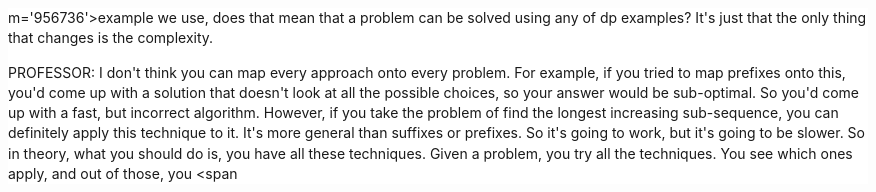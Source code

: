   m='956736'>example</span> <span m='957204'>we</span> <span
  m='957672'>use,</span> <span m='958140'>does that</span> <span
  m='958440'>mean</span> <span m='958740'>that</span> <span m='960930'>a</span>
  <span m='961820'>problem</span> <span m='962170'>can</span> <span
  m='962280'>be</span> <span m='962390'>solved</span> <span
  m='963260'>using</span> <span m='963630'>any</span> <span m='964020'>of</span>
  <span m='964706'>dp</span> <span m='966610'>examples?</span> <span
  m='968514'>It's just that</span> <span m='969466'>the only thing that</span>
  <span m='969942'>changes</span> <span m='970418'>is the</span> <span
  m='970894'>complexity.</span> </p><p><span m='973760'>PROFESSOR: I</span>
  <span m='973870'>don't</span> <span m='974040'>think</span> <span
  m='974720'>you</span> <span m='974870'>can</span> <span m='975040'>map</span>
  <span m='975310'>every</span> <span m='975600'>approach</span> <span
  m='976060'>onto</span> <span m='976170'>every</span> <span
  m='976510'>problem.</span> <span m='976840'>For</span> <span
  m='976990'>example,</span> <span m='977350'>if</span> <span
  m='977410'>you</span> <span m='977600'>tried</span> <span m='977770'>to</span>
  <span m='977920'>map</span> <span m='978230'>prefixes</span> <span
  m='978760'>onto</span> <span m='978980'>this,</span> <span
  m='980450'>you'd</span> <span m='980600'>come</span> <span
  m='980880'>up</span> <span m='982250'>with</span> <span m='982490'>a</span>
  <span m='982550'>solution</span> <span m='982900'>that</span> <span
  m='983050'>doesn't</span> <span m='983360'>look</span> <span
  m='983530'>at</span> <span m='983680'>all</span> <span m='983800'>the</span>
  <span m='983910'>possible</span> <span m='984790'>choices,</span> <span
  m='985370'>so</span> <span m='985480'>your</span> <span
  m='985660'>answer</span> <span m='985940'>would</span> <span
  m='986040'>be</span> <span m='986160'>sub-optimal.</span> <span m='987540'>So
  you'd</span> <span m='987770'>come</span> <span m='987960'>up</span> <span
  m='988090'>with</span> <span m='988240'>a</span> <span m='988300'>fast,</span>
  <span m='988650'>but</span> <span m='988770'>incorrect</span> <span
  m='989180'>algorithm.</span> <span m='990330'>However,</span> <span
  m='990850'>if</span> <span m='990990'>you</span> <span m='991120'>take</span>
  <span m='991460'>the</span> <span m='992060'>problem</span> <span
  m='993030'>of</span> <span m='993990'>find</span> <span m='995220'>the</span>
  <span m='995420'>longest</span> <span m='995750'>increasing</span> <span
  m='996110'>sub-sequence,</span> <span m='997360'>you</span> <span
  m='997460'>can</span> <span m='997620'>definitely</span> <span
  m='997900'>apply</span> <span m='998160'>this</span> <span
  m='998340'>technique</span> <span m='998670'>to</span> <span
  m='998780'>it.</span> <span m='999230'>It's more</span> <span
  m='999450'>general</span> <span m='999800'>than</span> <span
  m='999940'>suffixes</span> <span m='1000450'>or</span> <span
  m='1000550'>prefixes.</span> <span m='1001290'>So</span> <span
  m='1001360'>it's</span> <span m='1001480'>going</span> <span
  m='1001630'>to</span> <span m='1001710'>work,</span> <span
  m='1002120'>but</span> <span m='1002260'>it's</span> <span
  m='1002400'>going</span> <span m='1002530'>to</span> <span
  m='1002580'>be</span> <span m='1002690'>slower.</span> <span
  m='1004200'>So</span> <span m='1004280'>in</span> <span
  m='1004420'>theory,</span> <span m='1004940'>what</span> <span
  m='1005140'>you</span> <span m='1005250'>should</span> <span
  m='1005490'>do</span> <span m='1005840'>is,</span> <span
  m='1006610'>you</span> <span m='1006730'>have</span> <span
  m='1006990'>all</span> <span m='1007110'>these</span> <span
  m='1007320'>techniques.</span> <span m='1008510'>Given</span> <span
  m='1008810'>a</span> <span m='1008890'>problem,</span> <span
  m='1009540'>you</span> <span m='1009710'>try all</span> <span
  m='1010070'>the</span> <span m='1010220'>techniques.</span> <span
  m='1011450'>You</span> <span m='1011570'>see</span> <span
  m='1011730'>which</span> <span m='1011910'>ones</span> <span
  m='1012440'>apply,</span> <span m='1012890'>and</span> <span
  m='1013030'>out</span> <span m='1013250'>of</span> <span
  m='1013390'>those,</span> <span m='1013600'>you</span> <span